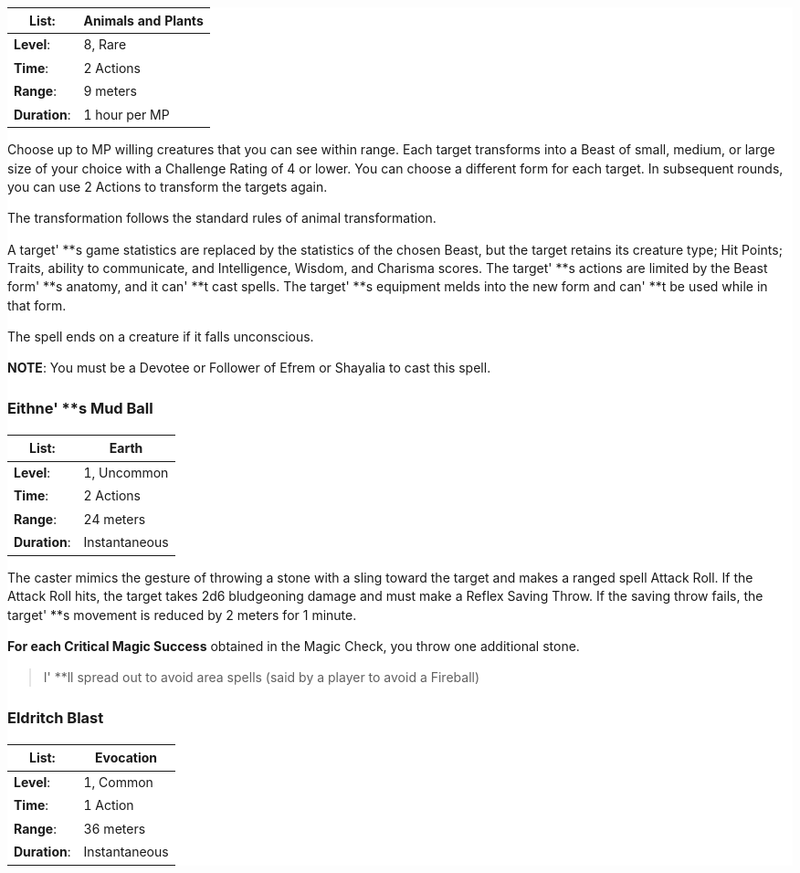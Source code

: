 | **List**: | Animals and Plants |
| --- | --- |
| **Level**: | 8, Rare |
| **Time**: | 2 Actions |
| **Range**: | 9 meters |
| **Duration**: | 1 hour per MP |

Choose up to MP willing creatures that you can see within range. Each target transforms into a Beast of small, medium, or large size of your choice with a Challenge Rating of 4 or lower. You can choose a different form for each target. In subsequent rounds, you can use 2 Actions to transform the targets again.

The transformation follows the standard rules of animal transformation.

A target' \*\*s game statistics are replaced by the statistics of the chosen Beast, but the target retains its creature type; Hit Points; Traits, ability to communicate, and Intelligence, Wisdom, and Charisma scores. The target' \*\*s actions are limited by the Beast form' \*\*s anatomy, and it can' \*\*t cast spells. The target' \*\*s equipment melds into the new form and can' \*\*t be used while in that form.

The spell ends on a creature if it falls unconscious.

**NOTE**: You must be a Devotee or Follower of Efrem or Shayalia to cast this spell.

### Eithne' \*\*s Mud Ball

| **List**: | Earth |
| --- | --- |
| **Level**: | 1, Uncommon |
| **Time**: | 2 Actions |
| **Range**: | 24 meters |
| **Duration**: | Instantaneous |

The caster mimics the gesture of throwing a stone with a sling toward the target and makes a ranged spell Attack Roll.
If the Attack Roll hits, the target takes 2d6 bludgeoning damage and must make a Reflex Saving Throw. If the saving throw fails, the target' \*\*s movement is reduced by 2 meters for 1 minute.

**For each Critical Magic Success** obtained in the Magic Check, you throw one additional stone.

> I' \*\*ll spread out to avoid area spells (said by a player to avoid a Fireball)

### Eldritch Blast

| **List**: | Evocation |
| --- | --- |
| **Level**: | 1, Common |
| **Time**: | 1 Action |
| **Range**: | 36 meters |
| **Duration**: | Instantaneous |
